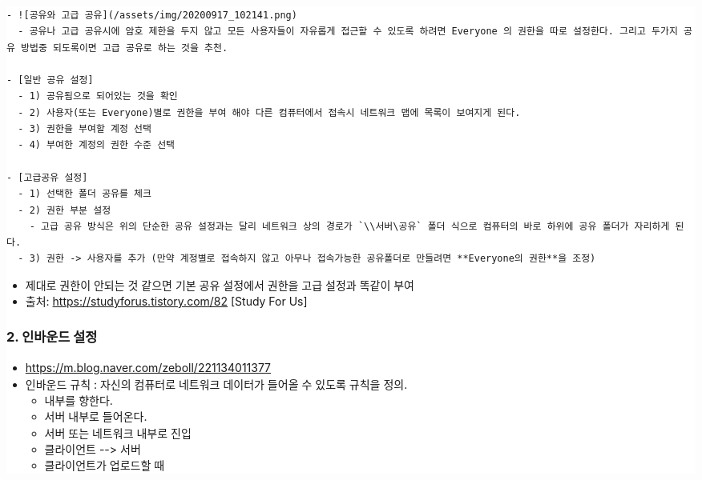     - ![공유와 고급 공유](/assets/img/20200917_102141.png)
      - 공유나 고급 공유시에 암호 제한을 두지 않고 모든 사용자들이 자유롭게 접근할 수 있도록 하려면 Everyone 의 권한을 따로 설정한다. 그리고 두가지 공유 방법중 되도록이면 고급 공유로 하는 것을 추천.

    - [일반 공유 설정]
      - 1) 공유됨으로 되어있는 것을 확인
      - 2) 사용자(또는 Everyone)별로 권한을 부여 해야 다른 컴퓨터에서 접속시 네트워크 맵에 목록이 보여지게 된다.
      - 3) 권한을 부여할 계정 선택
      - 4) 부여한 계정의 권한 수준 선택

    - [고급공유 설정]
      - 1) 선택한 폴더 공유를 체크
      - 2) 권한 부분 설정
        - 고급 공유 방식은 위의 단순한 공유 설정과는 달리 네트워크 상의 경로가 `\\서버\공유` 폴더 식으로 컴퓨터의 바로 하위에 공유 폴더가 자리하게 된다.
      - 3) 권한 -> 사용자를 추가 (만약 계정별로 접속하지 않고 아무나 접속가능한 공유폴더로 만들려면 **Everyone의 권한**을 조정)
  - 제대로 권한이 안되는 것 같으면 기본 공유 설정에서 권한을 고급 설정과 똑같이 부여
  - 출처: https://studyforus.tistory.com/82 [Study For Us]

### 2. 인바운드 설정
  - https://m.blog.naver.com/zeboll/221134011377
  - 인바운드 규칙 : 자신의 컴퓨터로 네트워크 데이터가 들어올 수 있도록 규칙을 정의.
    - 내부를 향한다.
    - 서버 내부로 들어온다.
    - 서버 또는 네트워크 내부로 진입
    - 클라이언트 --> 서버
    - 클라이언트가 업로드할 때
